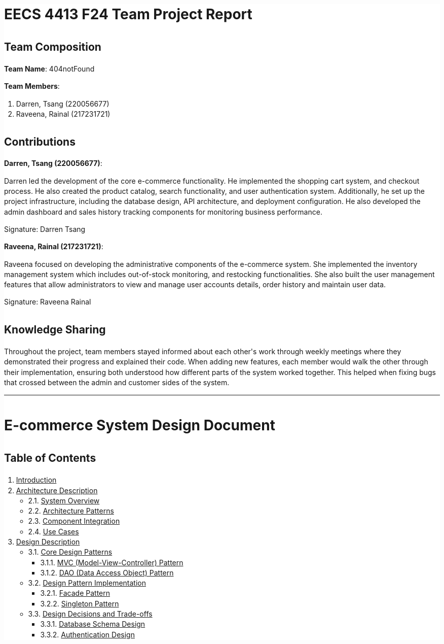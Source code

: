 # EECS 4413 F24 Team Project Report

## Team Composition

**Team Name**: 404notFound

**Team Members**:

1. Darren, Tsang (220056677)
2. Raveena, Rainal (217231721)

## Contributions

**Darren, Tsang (220056677)**:

Darren led the development of the core e-commerce functionality. He implemented the shopping cart system, and checkout process. He also created the product catalog, search functionality, and user authentication system. Additionally, he set up the project infrastructure, including the database design, API architecture, and deployment configuration. He also developed the admin dashboard and sales history tracking components for monitoring business performance.

Signature: Darren Tsang

**Raveena, Rainal (217231721)**:

Raveena focused on developing the administrative components of the e-commerce system. She implemented the inventory management system which includes out-of-stock monitoring, and restocking functionalities. She also built the user management features that allow administrators to view and manage user accounts details, order history and maintain user data.

Signature: Raveena Rainal

## Knowledge Sharing

Throughout the project, team members stayed informed about each other's work through weekly meetings where they demonstrated their progress and explained their code. When adding new features, each member would walk the other through their implementation, ensuring both understood how different parts of the system worked together. This helped when fixing bugs that crossed between the admin and customer sides of the system.




---

# E-commerce System Design Document

## Table of Contents
1. [Introduction](#introduction)
2. [Architecture Description](#architecture-description)
   - 2.1. [System Overview](#system-overview)
   - 2.2. [Architecture Patterns](#architecture-patterns)
   - 2.3. [Component Integration](#component-integration)
   - 2.4. [Use Cases](#use-cases)
3. [Design Description](#design-description)
   - 3.1. [Core Design Patterns](#core-design-patterns)
     - 3.1.1. [MVC (Model-View-Controller) Pattern](#mvc-model-view-controller-pattern)
     - 3.1.2. [DAO (Data Access Object) Pattern](#dao-data-access-object-pattern)
   - 3.2. [Design Pattern Implementation](#design-pattern-implementation)
     - 3.2.1. [Facade Pattern](#facade-pattern)
     - 3.2.2. [Singleton Pattern](#singleton-pattern)
   - 3.3. [Design Decisions and Trade-offs](#design-decisions-and-trade-offs)
     - 3.3.1. [Database Schema Design](#database-schema-design)
     - 3.3.2. [Authentication Design](#authentication-design)